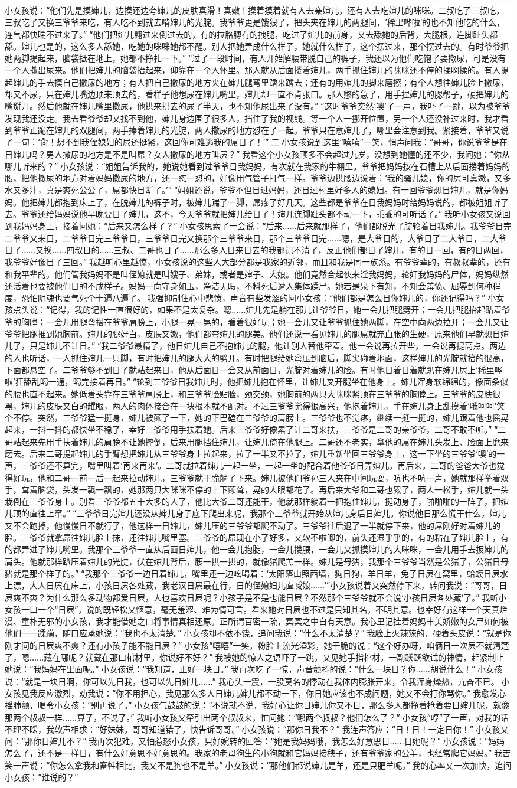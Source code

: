 小女孩说：“他们先是摸婶儿，边摸还边夸婶儿的皮肤真滑！真嫩！摸着摸着就有人去亲婶儿，还有人去吃婶儿的咪咪。二叔吃了三叔吃，三叔吃了又换三爷爷来吃，有人吃不到就去啃婶儿的光腚。我爷爷更是饿狠了，把头夹在婶儿的两腿间，‘稀里哗啦’的也不知他吃的什么，连气都快喘不过来了。”
“他们把婶儿翻过来倒过去的，有的拉胳膊有的拽腿，吃过了婶儿的前身，又去舔她的后背，大腿根，连脚趾头都舔。婶儿也是的，这么多人舔她，吃她的咪咪她都不醒。别人把她弄成什么样子，她就什么样子，这个摆过来，那个摆过去的。有时爷爷把她两脚提起来，脑袋抵在地上，她都不挣扎一下。”
“过了一段时间，有人开始解腰带脱自己的裤子，我还以为他们吃饱了要撒尿，可是没有一个人撒出尿来。他们把婶儿的脑袋抬起来，仰靠在一个人怀里。那人就从后面搂着婶儿，两手抓住婶儿的咪咪还不停的揉啊揉的。有人提起婶儿的手去摸自己撒尿的地方；有人把自己撒尿的地方夹在婶儿腿弯里蹭来蹭去；还有的用婶儿的脚来磨擦；有个人想往婶儿脸上撒尿，却又不尿，只在婶儿嘴边顶来顶去的，看样子他想尿在婶儿嘴里，婶儿却一直不肯张口。那人憋的急了，用手捏婶儿的腮帮子，硬把婶儿的嘴掰开。然后他就在婶儿嘴里撒尿，他拱来拱去的尿了半天，也不知他尿出来了没有。”
“这时爷爷突然‘噢’了一声，我吓了一跳，以为被爷爷发现我还没走。我去看爷爷却又找不到他，婶儿身边围了很多人，挡住了我的视线。等一个人一挪开位置，另一个人还没补过来时，我才看到爷爷正跪在婶儿的双腿间，两手捧着婶儿的光腚，两人撒尿的地方怼在了一起。爷爷只在意婶儿了，哪里会注意到我。紧接着，爷爷又说了一句：‘肏！想不到我侄媳妇的屄还挺紧，这回你可难逃我的屌日了！’”
二
小女孩说到这里“嘻嘻”一笑，悄声问我：“哥哥，你说爷爷是在日婶儿吗？男人撒尿的地方是不是叫屌？女人撒尿的地方叫屄？”
我看这个小女孩顶多不会超过九岁，没想到她懂的还不少，我问她：“你从哪儿听来的？”
小女孩说：“姐姐告诉我的，她说她看到过爷爷日我妈妈，有次就在我家的牛棚里。爷爷把妈妈按在石槽上从后面搂着妈妈的腰，把他撒尿的地方对着妈妈撒尿的地方，还一怼一怼的，好像用气管子打气一样。爷爷边拱腰边说着：‘我的骚儿媳，你的屄可真嫩，又多水又多汁，真是爽死公公了，屌都快日断了。’”
“姐姐还说，爷爷不但日过妈妈，还日过村里好多人的媳妇。有一回爷爷想日婶儿，就是你妈妈。他把婶儿都抱到床上了，在脱婶儿的裤子时，被婶儿踹了一脚，屌疼了好几天。这些都是爷爷在日我妈妈时给妈妈说的，都被姐姐听了去。爷爷还给妈妈说他早晚要日了婶儿，这不，今天爷爷就把婶儿给日了！婶儿连脚趾头都不动一下，乖乖的可听话了。”
我听小女孩又说回到我妈妈身上，接着问她：“后来又怎么样了？”
小女孩思索了一会说：“后来……后来就那样了，他们都脱光了腚轮着日我婶儿。我爷爷日完二爷爷又来日，二爷爷日完三爷爷日，三爷爷日完又换那个三爷爷来日，那个三爷爷日完……嗯，是大爷日的，大爷日了二大爷日，二大爷日了……又换……四叔日的……三叔、二哥也日了……那么多人日来日去的我都记不清了，反正他们都日了婶儿，有的日一回，有的日两回，我爷爷好像日了三回。”
我越听心里越惊，小女孩说的这些人大部分都是我家的近邻，而且和我是同一族系。有爷爷辈的，有叔叔辈的，还有和我平辈的。他们管我妈妈不是叫侄媳就是叫嫂子、弟妹，或者是婶子、大娘。他们竟然合起伙来淫我妈妈，轮奸我妈妈的尸体，妈妈纵然还活着也要被他们日的不成样子。妈妈一向守身如玉，净洁无暇，不料死后遭人集体蹂尸。她若是泉下有知，不知会羞愤、屈辱到何种程度，恐怕阴魂也要气死个十遍八遍了。
我强抑制住心中悲愤，声音有些发涩的问小女孩：“他们都是怎么日你婶儿的，你还记得吗？”
小女孩点头说：“记得，我的记性一直很好的，如果不是太复杂。嗯……婶儿先是躺在那儿让爷爷日，她一会儿把腿劈开；一会儿把腿抬起贴着爷爷的胸膛；一会儿用腿弯搭在爷爷肩膀上，小腿一晃一晃的，看着很好玩；她一会儿又让爷爷抓住她两脚，在空中向两边拉开；一会儿又让爷爷把腿推到她胸前。婶儿的腿好白，皮肤又嫩，他们都夸婶儿的腿美。他们还说一看见婶儿的腿屌就充血胀的生硬，原来他们早就想日婶儿了，只是婶儿不让日。”
“我二爷爷最精了，他日婶儿自己不抱婶儿的腿，他让别人替他牵着。他一会说再拉开些，一会说再提高点。两边的人也听话，一人抓住婶儿一只脚，有时把婶儿的腿大大的劈开。有时把腿给她弯压到脑后，脚尖碰着地面，这样婶儿的光腚就抬的很高，下面都悬空了。二爷爷够不到日了就站起来日，他从后面日一会又从前面日，光腚对着婶儿的脸。有时他日着日着就趴在婶儿屄上‘稀里哗啦’狂舔乱喝一通，喝完接着再日。”
“轮到三爷爷日我婶儿时，他把婶儿抱在怀里，让婶儿叉开腿坐在他身上。婶儿浑身软绵绵的，像面条似的腰也直不起来。她低着头靠在三爷爷肩膀上，和三爷爷脸贴脸，颈交颈，她胸前的两只大咪咪紧顶在三爷爷的胸膛上。三爷爷的皮肤很黑，婶儿的皮肤又白的耀眼，两人的肉体接合在一块根本就不配对。不过三爷爷觉得很高兴，他抱着婶儿，手在婶儿身上乱摸着‘哦呵呵’笑个不停。突然，三爷爷猛一挺身，婶儿被颠了一下，她的下巴磕在三爷爷的肩膀上。三爷爷也不觉疼，继续一挺一挺的，婶儿跟着他也摇晃起来，一抖一抖的都快坐不稳了，幸好三爷爷用手扶着她。后来三爷爷好像累了让二哥来扶，三爷爷是二哥的亲爷爷，二哥不敢不听。”
“二哥站起来先用手扶着婶儿的肩膀不让她摔倒，后来用腿挡住婶儿，让婶儿倚在他腿上。二哥还不老实，拿他的屌在婶儿头发上、脸面上磨来磨去。后来二哥提起婶儿的手臂想把婶儿从三爷爷身上拉起来，拉了一半又不拉了，婶儿重新坐回三爷爷身上，这一下坐的三爷爷‘噢’的一声，三爷爷还不算完，嘴里叫着‘再来再来’。二哥就拉着婶儿一起一坐，一起一坐的配合着他爷爷日弄婶儿。再后来，二哥的爸爸大爷也觉得好玩，他和二哥一前一后一起来拉动婶儿，三爷爷就干脆躺了下来。婶儿被他们爷孙三人夹在中间玩耍，吭也不吭一声，她就那样举着双手，耷着脑袋，头发一飘一飘的，她那两只大咪咪不停的上下颠耸，晃的人眼都花了。再后来大爷和二哥也累了，两人一松手，婶儿就一头栽倒在三爷爷身上。别看三爷爷都五十大多的人了，他比大爷二哥还能干，他就那样躺着一把抱住婶儿，挺动身子，啪啪啪的一阵子，把婶儿顶的直往上窜。”
“三爷爷日完婶儿还没从婶儿身子底下爬出来呢，我那个三爷爷就开始从婶儿身后日婶儿。你说他日那么慌干什么，婶儿又不会跑掉，他慢慢日不就行了，他这样一日婶儿，婶儿压的三爷爷都爬不动了。三爷爷往后退了一半就停下来，他的屌刚好对着婶儿的脸。三爷爷就拿屌往婶儿脸上抹，还往婶儿嘴里塞。三爷爷的屌现在小了好多，又软不啦唧的，前头还湿乎乎的，有的粘在了婶儿脸上，有的都弄进了婶儿嘴里。我那个三爷爷一直从后面日婶儿，他一会儿抱腚，一会儿搂腰，一会儿又抓摸婶儿的大咪咪，一会儿用手去扳婶儿的肩头。他就那样趴压着婶儿的光腚，伏在婶儿背后，腰一拱一拱的，就像猪爬羔一样。婶儿是母猪，我那个三爷爷当然是公猪了，公猪日母猪就是那个样子的。”
“我那个三爷爷一边日着婶儿，嘴里还一边吆喝着：‘太阳落山照西墙，狗日狗，羊日羊，兔子日屄在窝里，蛤蟆日屄水上漂，大人日屄在床上，小孩日屄各处藏，我老汉日屄最在行，日的侄媳妇儿直喊娘……’”小女孩说着又突然停下来，转问我说：“哥哥，日屄爽不爽？为什么那么多动物都爱日屄，人也喜欢日屄呢？小孩子是不是也能日屄？不然那个三爷爷就不会说‘小孩日屄各处藏’了。”
我听小女孩一口一个“日屄”，说的既轻松又惬意，毫无羞涩、难为情可言。看来她对日屄也不过是只知其名，不明其意。也幸好有这样一个天真烂漫、童朴无邪的小女孩，我才能借她之口将事情真相还原。正所谓百密一疏，冥冥之中自有天意。我心里记挂着妈妈丰美娇嫩的女尸如何被他们一一蹂躏，随口应承她说：“我也不太清楚。”
小女孩却不依不饶，追问我说：“什么不太清楚？”
我脸上火辣辣的，硬着头皮说：“就是你刚才问的日屄爽不爽？还有小孩子能不能日屄？”
小女孩“嘻嘻”一笑，粉脸上流光溢彩，她干脆的说：“这个好办呀，咱俩日一次屄不就清楚了，嗯……藏在哪呢？就藏在那口棺材里，你说好不好？”
我被她的惊人之语吓了一跳，又见她手指棺材，一副跃跃欲试的神情，赶紧制止她说：“我妈妈在里面呢。”
小女孩说：“我知道，正好一块日。”
我再次吃了一惊，声音颤抖的说：“什么一块日？你……胡说什么！”
小女孩说：“就是一块日啊，你可以先日我，也可以先日婶儿……”
我心头一震，一股莫名的悸动在我体内膨胀开来，令我浑身燥热，亢奋不已。
小女孩见我反应激烈，劝我说：“你不用担心，我见那么多人日婶儿婶儿都不动一下，你日她应该也不成问题，她又不会打你骂你。”
我愈发心摇肺颤，喝令小女孩：“别再说了。”
小女孩气鼓鼓的说：“不说就不说，我好心让你日婶儿你又不日，那么多人都挣着抢着要日婶儿呢，就像那两个叔叔一样……算了，不说了。”
我听小女孩又牵引出两个叔叔来，忙问她：“哪两个叔叔？他们怎么了？”
小女孩“哼”了一声，对我的话不理不睬，我软声相求：“好妹妹，哥哥知道错了，快告诉哥哥。”
小女孩说：“那你日我不？”
我连声答应：“日！日！一定日你！”
小女孩又问：“那你日婶儿不？”
我再次犯难，又怕惹怒小女孩，只好婉转的回答：“她是我妈妈哦，我怎么好意思日……日她呢？”
小女孩说：“妈妈怎么了，还不是一样日，有什么好意思不好意思的。我家的老母狗生的小狗就和它妈妈接秧子，还有爷爷家的公羊，也经常爬它妈妈。”
我苦笑一声说：“你怎么拿我和畜牲相比，我又不是狗也不是羊。”
小女孩说：“那他们都说婶儿是羊，还是只肥羊呢。”
我的心率又一次加快，追问小女孩：“谁说的？”